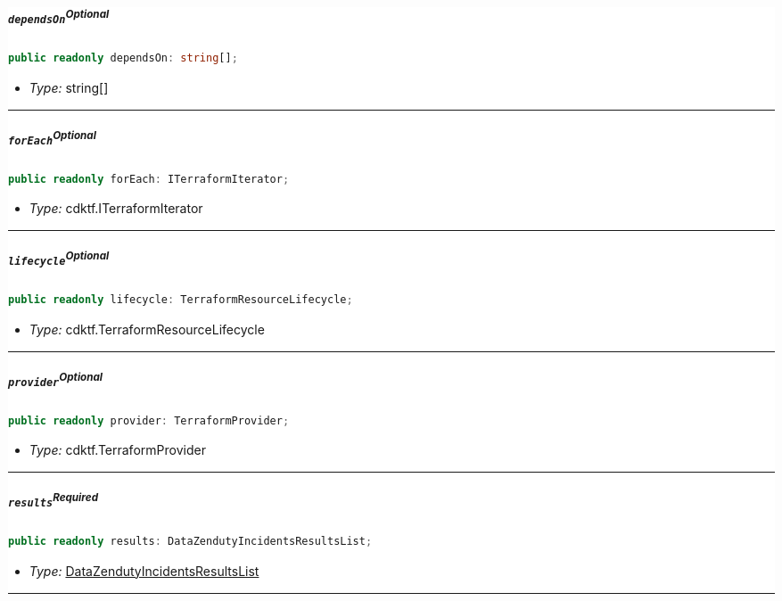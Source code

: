 ##### `dependsOn`<sup>Optional</sup> <a name="dependsOn" id="@skeptools/provider-zenduty.dataZendutyIncidents.DataZendutyIncidents.property.dependsOn"></a>

```typescript
public readonly dependsOn: string[];
```

- *Type:* string[]

---

##### `forEach`<sup>Optional</sup> <a name="forEach" id="@skeptools/provider-zenduty.dataZendutyIncidents.DataZendutyIncidents.property.forEach"></a>

```typescript
public readonly forEach: ITerraformIterator;
```

- *Type:* cdktf.ITerraformIterator

---

##### `lifecycle`<sup>Optional</sup> <a name="lifecycle" id="@skeptools/provider-zenduty.dataZendutyIncidents.DataZendutyIncidents.property.lifecycle"></a>

```typescript
public readonly lifecycle: TerraformResourceLifecycle;
```

- *Type:* cdktf.TerraformResourceLifecycle

---

##### `provider`<sup>Optional</sup> <a name="provider" id="@skeptools/provider-zenduty.dataZendutyIncidents.DataZendutyIncidents.property.provider"></a>

```typescript
public readonly provider: TerraformProvider;
```

- *Type:* cdktf.TerraformProvider

---

##### `results`<sup>Required</sup> <a name="results" id="@skeptools/provider-zenduty.dataZendutyIncidents.DataZendutyIncidents.property.results"></a>

```typescript
public readonly results: DataZendutyIncidentsResultsList;
```

- *Type:* <a href="#@skeptools/provider-zenduty.dataZendutyIncidents.DataZendutyIncidentsResultsList">DataZendutyIncidentsResultsList</a>

---